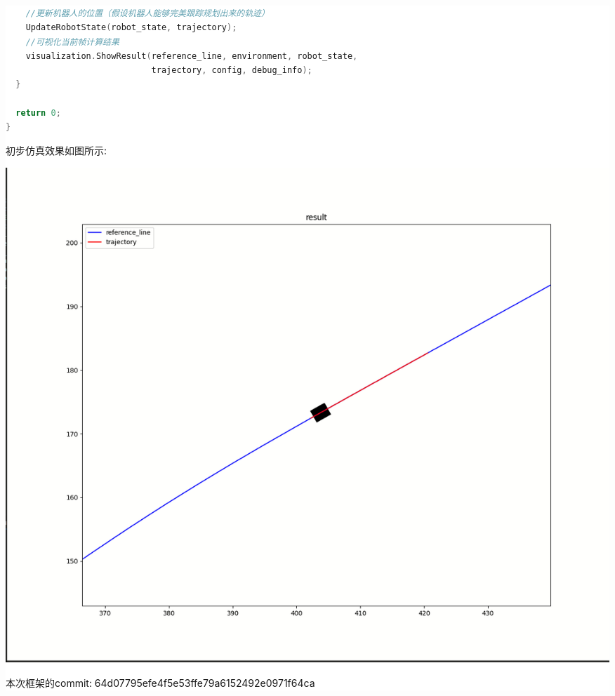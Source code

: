 ```c++
    //更新机器人的位置（假设机器人能够完美跟踪规划出来的轨迹）
    UpdateRobotState(robot_state, trajectory);
    //可视化当前帧计算结果
    visualization.ShowResult(reference_line, environment, robot_state,
                             trajectory, config, debug_info);
  }

  return 0;
}
```

初步仿真效果如图所示:

![bspline-lattice-planner/doc/pic/2.demo1.gif](doc/pic/2.demo1.gif)

本次框架的commit: 64d07795efe4f5e53ffe79a6152492e0971f64ca
